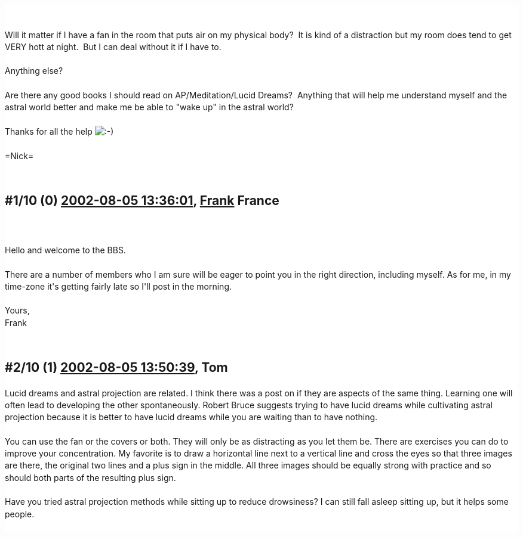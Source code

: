 <br>
<br>
Will it matter if I have a fan in the room that puts air on my physical body?  It is kind of a distraction but my room does tend to get VERY hott at night.  But I can deal without it if I have to.
<br>
<br>
Anything else?
<br>
<br>
Are there any good books I should read on AP/Meditation/Lucid Dreams?  Anything that will help me understand myself and the astral world better and make me be able to "wake up" in the astral world?
<br>
<br>
Thanks for all the help
<img alt=":-)" class="smiley" src="https://www.astralpulse.com/forums/Smileys/fugue/smiley.png" title="Smiley"/>
<br>
<br>
=Nick=
<br>
<br>
</section>

## \#1/10 (0) [2002-08-05 13:36:01](https://www.astralpulse.com/forums/index.php?msg=10055), [Frank](https://www.astralpulse.com/forums/profile/?u=359) France ##
<section>
<br>
<br>
Hello and welcome to the BBS.
<br>
<br>
There are a number of members who I am sure will be eager to point you in the right direction, including myself. As for me, in my time-zone it's getting fairly late so I'll post in the morning.
<br>
<br>
Yours,
<br>
Frank
<br>
<br>
</section>

## \#2/10 (1) [2002-08-05 13:50:39](https://www.astralpulse.com/forums/index.php?msg=10056), Tom  ##
<section>
Lucid dreams and astral projection are related. I think there was a post on if they are aspects of the same thing. Learning one will often lead to developing the other spontaneously. Robert Bruce suggests trying to have lucid dreams while cultivating astral projection because it is better to have lucid dreams while you are waiting than to have nothing.
<br>
<br>
You can use the fan or the covers or both. They will only be as distracting as you let them be. There are exercises you can do to improve your concentration. My favorite is to draw a horizontal line next to a vertical line and cross the eyes so that three images are there, the original two lines and a plus sign in the middle. All three images should be equally strong with practice and so should both parts of the resulting plus sign.
<br>
<br>
Have you tried astral projection methods while sitting up to reduce drowsiness? I can still fall asleep sitting up, but it helps some people.
<br>
<br>